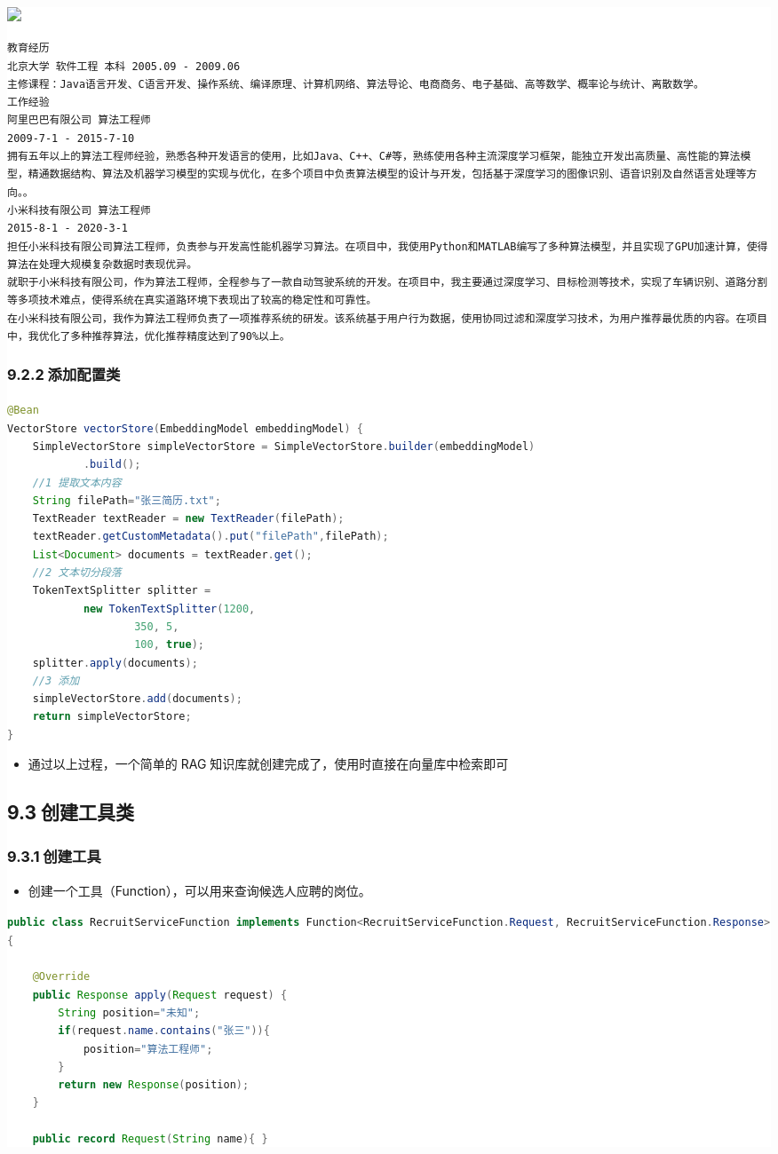 ![](https://cdn.nlark.com/yuque/0/2025/png/2639475/1752932308438-2c5ebca3-5c80-4e27-ba19-017a9fcc7fc8.png)

```plain
教育经历
北京大学 软件工程 本科 2005.09 - 2009.06
主修课程：Java语言开发、C语言开发、操作系统、编译原理、计算机网络、算法导论、电商商务、电子基础、高等数学、概率论与统计、离散数学。
工作经验
阿里巴巴有限公司 算法工程师
2009-7-1 - 2015-7-10
拥有五年以上的算法工程师经验，熟悉各种开发语言的使用，比如Java、C++、C#等，熟练使用各种主流深度学习框架，能独立开发出高质量、高性能的算法模型，精通数据结构、算法及机器学习模型的实现与优化，在多个项目中负责算法模型的设计与开发，包括基于深度学习的图像识别、语音识别及自然语言处理等方向。。
小米科技有限公司 算法工程师
2015-8-1 - 2020-3-1
担任小米科技有限公司算法工程师，负责参与开发高性能机器学习算法。在项目中，我使用Python和MATLAB编写了多种算法模型，并且实现了GPU加速计算，使得算法在处理大规模复杂数据时表现优异。
就职于小米科技有限公司，作为算法工程师，全程参与了一款自动驾驶系统的开发。在项目中，我主要通过深度学习、目标检测等技术，实现了车辆识别、道路分割等多项技术难点，使得系统在真实道路环境下表现出了较高的稳定性和可靠性。
在小米科技有限公司，我作为算法工程师负责了一项推荐系统的研发。该系统基于用户行为数据，使用协同过滤和深度学习技术，为用户推荐最优质的内容。在项目中，我优化了多种推荐算法，优化推荐精度达到了90%以上。
```

### 9.2.2 添加配置类
```java
@Bean
VectorStore vectorStore(EmbeddingModel embeddingModel) {
    SimpleVectorStore simpleVectorStore = SimpleVectorStore.builder(embeddingModel)
            .build();
    //1 提取文本内容
    String filePath="张三简历.txt";
    TextReader textReader = new TextReader(filePath);
    textReader.getCustomMetadata().put("filePath",filePath);
    List<Document> documents = textReader.get();
    //2 文本切分段落
    TokenTextSplitter splitter =
            new TokenTextSplitter(1200,
                    350, 5,
                    100, true);
    splitter.apply(documents);
    //3 添加
    simpleVectorStore.add(documents);
    return simpleVectorStore;
}
```

+ 通过以上过程，一个简单的 RAG 知识库就创建完成了，使用时直接在向量库中检索即可



## 9.3 创建工具类
### 9.3.1 创建工具
+ 创建一个工具（Function），可以用来查询候选人应聘的岗位。

```java
public class RecruitServiceFunction implements Function<RecruitServiceFunction.Request, RecruitServiceFunction.Response> {

    @Override
    public Response apply(Request request) {
        String position="未知";
        if(request.name.contains("张三")){
            position="算法工程师";
        }
        return new Response(position);
    }

    public record Request(String name){ }
```